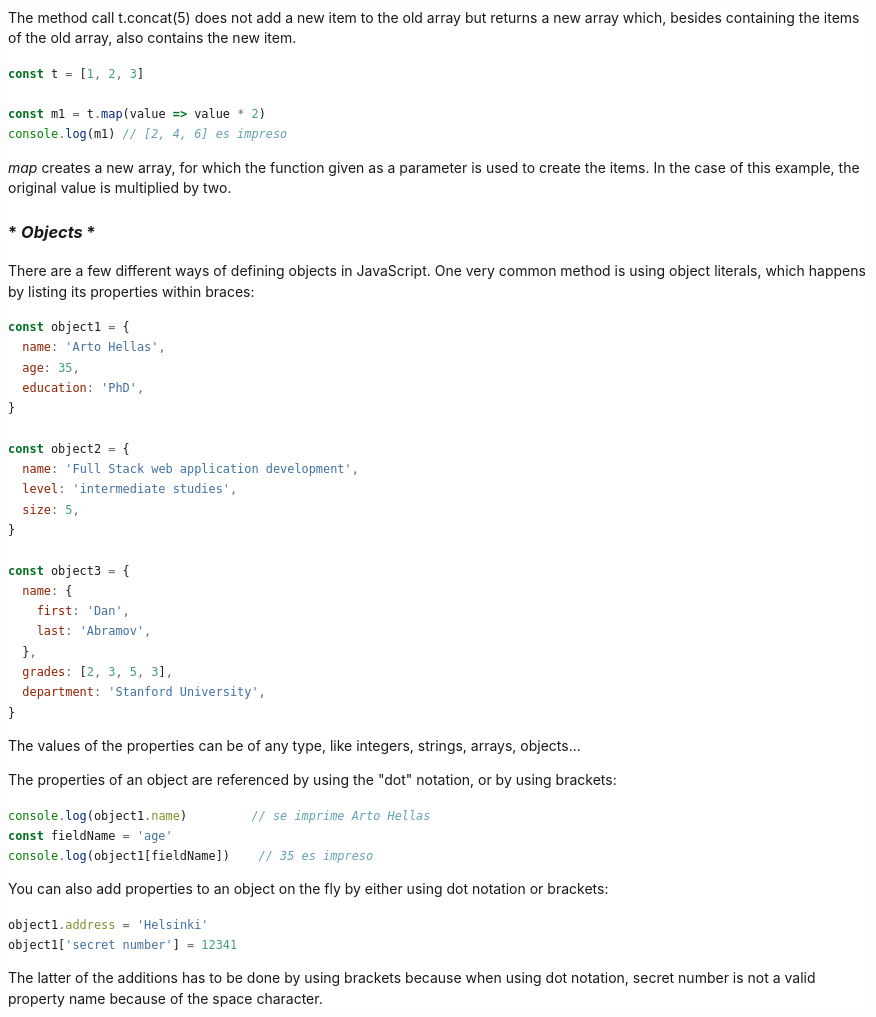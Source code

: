 The method call t.concat(5) does not add a new item to the old array but returns a new array which, besides containing the items of the old array, also contains the new item.

```js
const t = [1, 2, 3] 

const m1 = t.map(value => value * 2) 
console.log(m1) // [2, 4, 6] es impreso
```

*map* creates a new array, for which the function given as a parameter is used to create the items. In the case of this example, the original value is multiplied by two.


### * *Objects* *

There are a few different ways of defining objects in JavaScript. One very common method is using object literals, which happens by listing its properties within braces:


```js
const object1 = {
  name: 'Arto Hellas',
  age: 35,
  education: 'PhD',
}

const object2 = {
  name: 'Full Stack web application development',
  level: 'intermediate studies',
  size: 5,
}

const object3 = {
  name: {
    first: 'Dan',
    last: 'Abramov',
  },
  grades: [2, 3, 5, 3],
  department: 'Stanford University',
}
```
The values of the properties can be of any type, like integers, strings, arrays, objects...

The properties of an object are referenced by using the "dot" notation, or by using brackets:

```js
console.log(object1.name)         // se imprime Arto Hellas
const fieldName = 'age' 
console.log(object1[fieldName])    // 35 es impreso
```
You can also add properties to an object on the fly by either using dot notation or brackets:

```js
object1.address = 'Helsinki'
object1['secret number'] = 12341
```
The latter of the additions has to be done by using brackets because when using dot notation, secret number is not a valid property name because of the space character.

